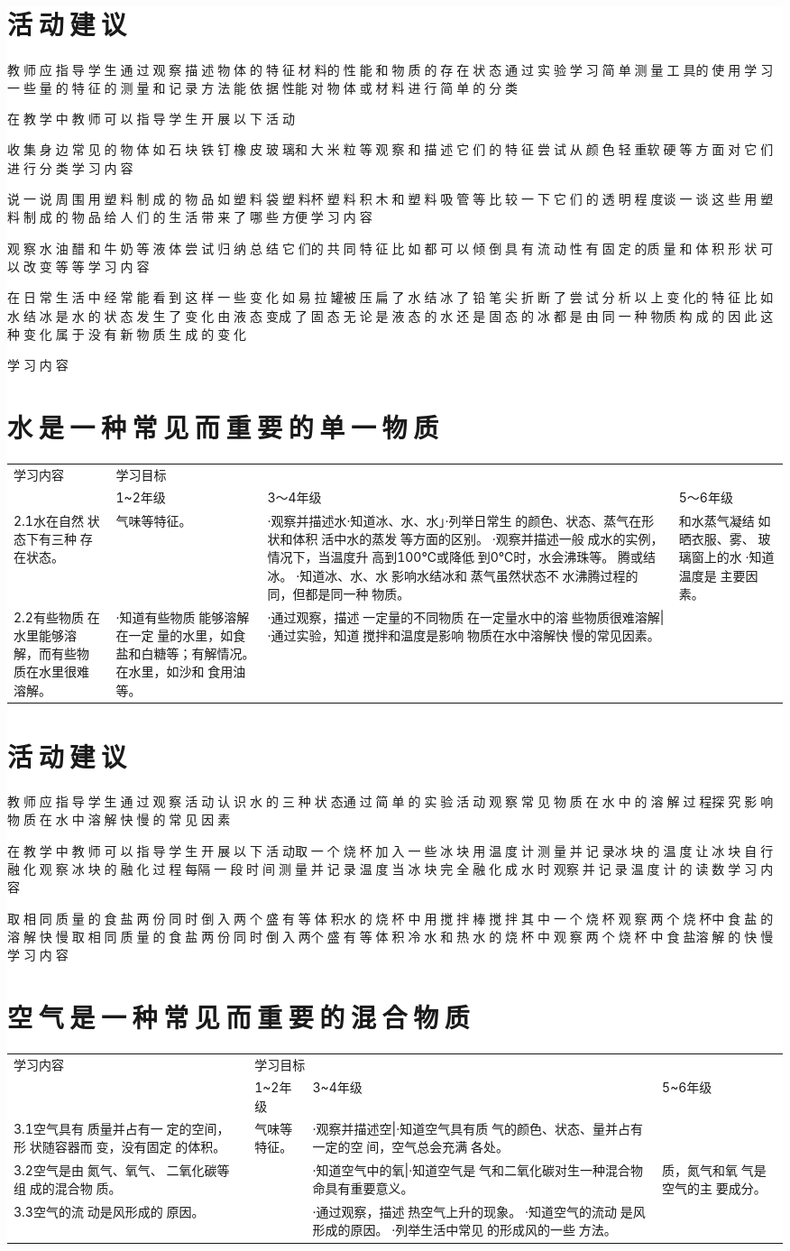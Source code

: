 # 活 动 建 议  

教 师 应 指 导 学 生 通 过 观 察 描 述 物 体 的 特 征 材 料的 性 能 和 物 质 的 存 在 状 态 通 过 实 验 学 习 简 单 测 量 工 具的 使 用 学 习 一 些 量 的 特 征 的 测 量 和 记 录 方 法 能 依 据 性能 对 物 体 或 材 料 进 行 简 单 的 分 类  

在 教 学 中 教 师 可 以 指 导 学 生 开 展 以 下 活 动  

收 集 身 边 常 见 的 物 体 如 石 块 铁 钉 橡 皮 玻 璃和 大 米 粒 等 观 察 和 描 述 它 们 的 特 征 尝 试 从 颜 色 轻 重软 硬 等 方 面 对 它 们 进 行 分 类 学 习 内 容  

说 一 说 周 围 用 塑 料 制 成 的 物 品 如 塑 料 袋 塑 料杯 塑 料 积 木 和 塑 料 吸 管 等 比 较 一 下 它 们 的 透 明 程 度谈 一 谈 这 些 用 塑 料 制 成 的 物 品 给 人 们 的 生 活 带 来 了 哪 些 方便 学 习 内 容  

观 察 水 油 醋 和 牛 奶 等 液 体 尝 试 归 纳 总 结 它 们的 共 同 特 征 比 如 都 可 以 倾 倒 具 有 流 动 性 有 固 定 的质 量 和 体 积 形 状 可 以 改 变 等 等 学 习 内 容  

在 日 常 生 活 中 经 常 能 看 到 这 样 一 些 变 化 如 易 拉 罐被 压 扁 了 水 结 冰 了 铅 笔 尖 折 断 了 尝 试 分 析 以 上 变 化的 特 征 比 如 水 结 冰 是 水 的 状 态 发 生 了 变 化 由 液 态 变成 了 固 态 无 论 是 液 态 的 水 还 是 固 态 的 冰 都 是 由 同 一 种 物质 构 成 的 因 此 这 种 变 化 属 于 没 有 新 物 质 生 成 的 变 化  

学 习 内 容  

# 水 是 一 种 常 见 而 重 要 的 单 一 物 质  

<html><body><table><tr><td rowspan="2">学习内容</td><td colspan="3">学习目标</td></tr><tr><td>1~2年级</td><td>3～4年级</td><td>5～6年级</td></tr><tr><td>2.1水在自然 状态下有三种 存在状态。</td><td>气味等特征。</td><td>·观察并描述水·知道冰、水、水」·列举日常生 的颜色、状态、蒸气在形状和体积 活中水的蒸发 等方面的区别。 ·观察并描述一般 成水的实例， 情况下，当温度升 高到100℃或降低 到0℃时，水会沸珠等。 腾或结冰。 ·知道冰、水、水 影响水结冰和 蒸气虽然状态不 水沸腾过程的 同，但都是同一种 物质。</td><td>和水蒸气凝结 如晒衣服、雾、 玻璃窗上的水 ·知道温度是 主要因素。</td></tr><tr><td>2.2有些物质 在水里能够溶 解，而有些物 质在水里很难 溶解。</td><td>·知道有些物质 能够溶解在一定 量的水里，如食 盐和白糖等；有解情况。 在水里，如沙和 食用油等。</td><td>·通过观察，描述 一定量的不同物质 在一定量水中的溶 些物质很难溶解|·通过实验，知道 搅拌和温度是影响 物质在水中溶解快 慢的常见因素。</td><td></td></tr></table></body></html>  

# 活 动 建 议  

教 师 应 指 导 学 生 通 过 观 察 活 动 认 识 水 的 三 种 状 态通 过 简 单 的 实 验 活 动 观 察 常 见 物 质 在 水 中 的 溶 解 过 程探 究 影 响 物 质 在 水 中 溶 解 快 慢 的 常 见 因 素  

在 教 学 中 教 师 可 以 指 导 学 生 开 展 以 下 活 动取 一 个 烧 杯 加 入 一 些 冰 块 用 温 度 计 测 量 并 记 录冰 块 的 温 度 让 冰 块 自 行 融 化 观 察 冰 块 的 融 化 过 程 每隔 一 段 时 间 测 量 并 记 录 温 度 当 冰 块 完 全 融 化 成 水 时 观察 并 记 录 温 度 计 的 读 数 学 习 内 容  

取 相 同 质 量 的 食 盐 两 份 同 时 倒 入 两 个 盛 有 等 体 积水 的 烧 杯 中 用 搅 拌 棒 搅 拌 其 中 一 个 烧 杯 观 察 两 个 烧 杯中 食 盐 的 溶 解 快 慢 取 相 同 质 量 的 食 盐 两 份 同 时 倒 入 两个 盛 有 等 体 积 冷 水 和 热 水 的 烧 杯 中 观 察 两 个 烧 杯 中 食 盐溶 解 的 快 慢 学 习 内 容  

# 空 气 是 一 种 常 见 而 重 要 的 混 合 物 质  

<html><body><table><tr><td rowspan="2">学习内容</td><td colspan="3">学习目标</td></tr><tr><td>1~2年级</td><td>3~4年级</td><td>5~6年级</td></tr><tr><td>3.1空气具有 质量并占有一 定的空间，形 状随容器而 变，没有固定 的体积。</td><td>气味等特征。</td><td>·观察并描述空|·知道空气具有质 气的颜色、状态、量并占有一定的空 间，空气总会充满 各处。</td><td></td></tr><tr><td>3.2空气是由 氮气、氧气、 二氧化碳等组 成的混合物 质。</td><td></td><td>·知道空气中的氧|·知道空气是 气和二氧化碳对生一种混合物 命具有重要意义。</td><td>质，氮气和氧 气是空气的主 要成分。</td></tr><tr><td>3.3空气的流 动是风形成的 原因。</td><td></td><td>·通过观察，描述 热空气上升的现象。 ·知道空气的流动 是风形成的原因。 ·列举生活中常见 的形成风的一些 方法。</td><td></td></tr></table></body></html>  
